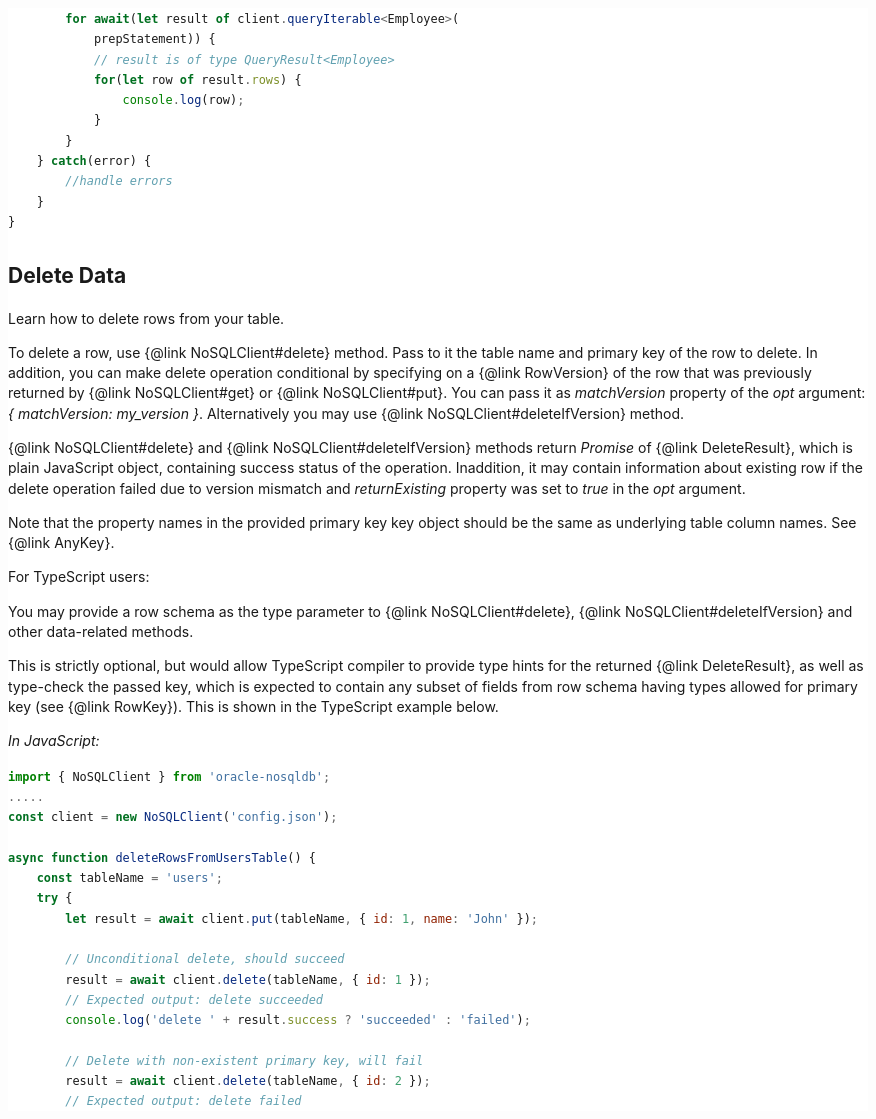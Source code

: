 ```ts
        for await(let result of client.queryIterable<Employee>(
            prepStatement)) {
            // result is of type QueryResult<Employee>
            for(let row of result.rows) {
                console.log(row);
            }
        }
    } catch(error) {
        //handle errors
    }
}
```

## Delete Data

Learn how to delete rows from your table.

To delete a row, use {@link NoSQLClient#delete} method.  Pass to it the
table name and primary key of the row to delete.  In addition, you can
make delete operation conditional by specifying on a {@link RowVersion} of the
row that was previously returned by {@link NoSQLClient#get} or
{@link NoSQLClient#put}.  You can pass it as *matchVersion* property of the
*opt* argument: *\{ matchVersion: my_version \}*.  Alternatively you may use
{@link NoSQLClient#deleteIfVersion} method.

{@link NoSQLClient#delete} and {@link NoSQLClient#deleteIfVersion} methods
return *Promise* of {@link DeleteResult}, which is plain JavaScript object,
containing success status of the operation.  Inaddition, it may contain
information about existing row if the delete operation failed due to
version mismatch and *returnExisting* property was set to *true* in the *opt*
argument.

Note that the property names in the provided primary key key object should be
the same as underlying table column names.  See {@link AnyKey}.

For TypeScript users:

You may provide a row schema as the type parameter to
{@link NoSQLClient#delete}, {@link NoSQLClient#deleteIfVersion} and other
data-related methods.

This is strictly optional, but would allow TypeScript compiler to provide type
hints for the returned {@link DeleteResult}, as well as type-check the passed
key, which is expected to contain any subset of fields from row schema having
types allowed for primary key (see {@link RowKey}). This is shown in the
TypeScript example below.

*In JavaScript:*
```js
import { NoSQLClient } from 'oracle-nosqldb';
.....
const client = new NoSQLClient('config.json');

async function deleteRowsFromUsersTable() {
    const tableName = 'users';
    try {
        let result = await client.put(tableName, { id: 1, name: 'John' });

        // Unconditional delete, should succeed
        result = await client.delete(tableName, { id: 1 });
        // Expected output: delete succeeded
        console.log('delete ' + result.success ? 'succeeded' : 'failed');

        // Delete with non-existent primary key, will fail
        result = await client.delete(tableName, { id: 2 });
        // Expected output: delete failed
```